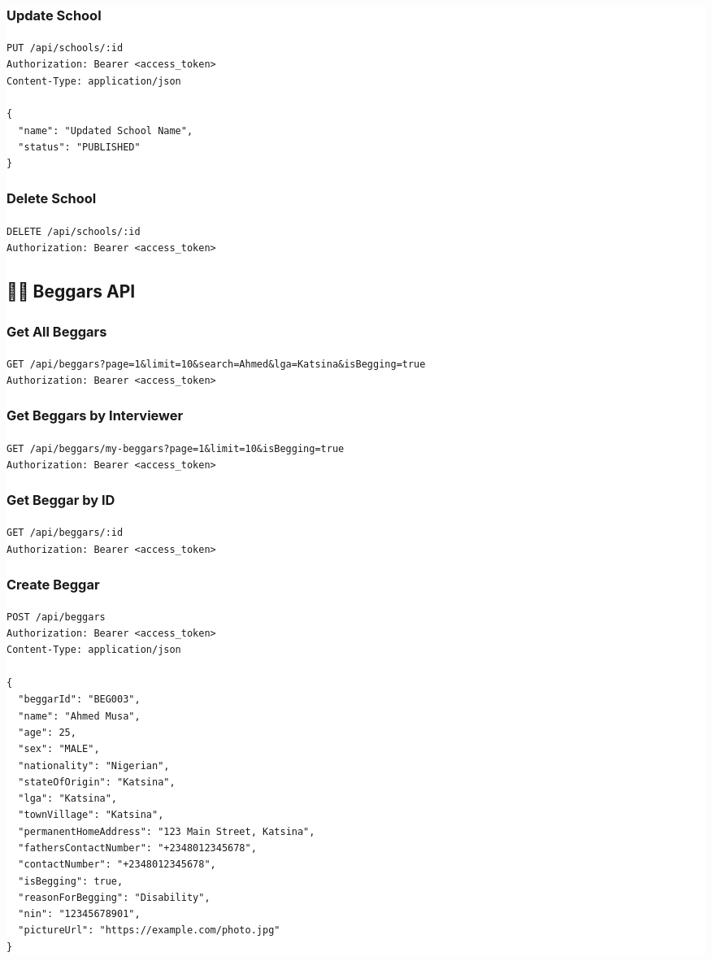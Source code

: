 ### Update School
```http
PUT /api/schools/:id
Authorization: Bearer <access_token>
Content-Type: application/json

{
  "name": "Updated School Name",
  "status": "PUBLISHED"
}
```

### Delete School
```http
DELETE /api/schools/:id
Authorization: Bearer <access_token>
```

## 🧑‍🦯 Beggars API

### Get All Beggars
```http
GET /api/beggars?page=1&limit=10&search=Ahmed&lga=Katsina&isBegging=true
Authorization: Bearer <access_token>
```

### Get Beggars by Interviewer
```http
GET /api/beggars/my-beggars?page=1&limit=10&isBegging=true
Authorization: Bearer <access_token>
```

### Get Beggar by ID
```http
GET /api/beggars/:id
Authorization: Bearer <access_token>
```

### Create Beggar
```http
POST /api/beggars
Authorization: Bearer <access_token>
Content-Type: application/json

{
  "beggarId": "BEG003",
  "name": "Ahmed Musa",
  "age": 25,
  "sex": "MALE",
  "nationality": "Nigerian",
  "stateOfOrigin": "Katsina",
  "lga": "Katsina",
  "townVillage": "Katsina",
  "permanentHomeAddress": "123 Main Street, Katsina",
  "fathersContactNumber": "+2348012345678",
  "contactNumber": "+2348012345678",
  "isBegging": true,
  "reasonForBegging": "Disability",
  "nin": "12345678901",
  "pictureUrl": "https://example.com/photo.jpg"
}
```
